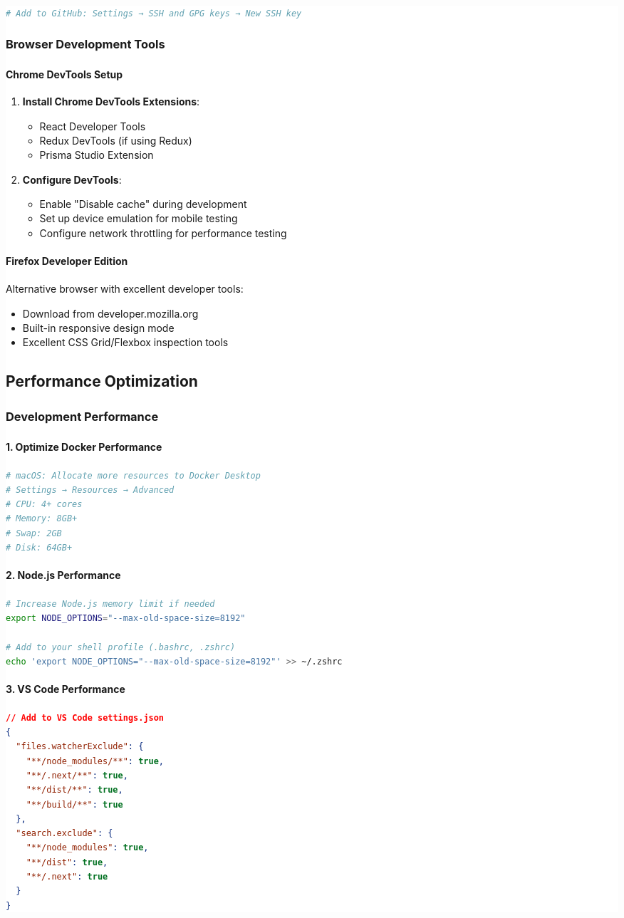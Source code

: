 ```bash
# Add to GitHub: Settings → SSH and GPG keys → New SSH key
```

### Browser Development Tools

#### Chrome DevTools Setup

1. **Install Chrome DevTools Extensions**:
   - React Developer Tools
   - Redux DevTools (if using Redux)
   - Prisma Studio Extension

2. **Configure DevTools**:
   - Enable "Disable cache" during development
   - Set up device emulation for mobile testing
   - Configure network throttling for performance testing

#### Firefox Developer Edition

Alternative browser with excellent developer tools:
- Download from developer.mozilla.org
- Built-in responsive design mode
- Excellent CSS Grid/Flexbox inspection tools

## Performance Optimization

### Development Performance

#### 1. Optimize Docker Performance

```bash
# macOS: Allocate more resources to Docker Desktop
# Settings → Resources → Advanced
# CPU: 4+ cores
# Memory: 8GB+
# Swap: 2GB
# Disk: 64GB+
```

#### 2. Node.js Performance

```bash
# Increase Node.js memory limit if needed
export NODE_OPTIONS="--max-old-space-size=8192"

# Add to your shell profile (.bashrc, .zshrc)
echo 'export NODE_OPTIONS="--max-old-space-size=8192"' >> ~/.zshrc
```

#### 3. VS Code Performance

```json
// Add to VS Code settings.json
{
  "files.watcherExclude": {
    "**/node_modules/**": true,
    "**/.next/**": true,
    "**/dist/**": true,
    "**/build/**": true
  },
  "search.exclude": {
    "**/node_modules": true,
    "**/dist": true,
    "**/.next": true
  }
}
```